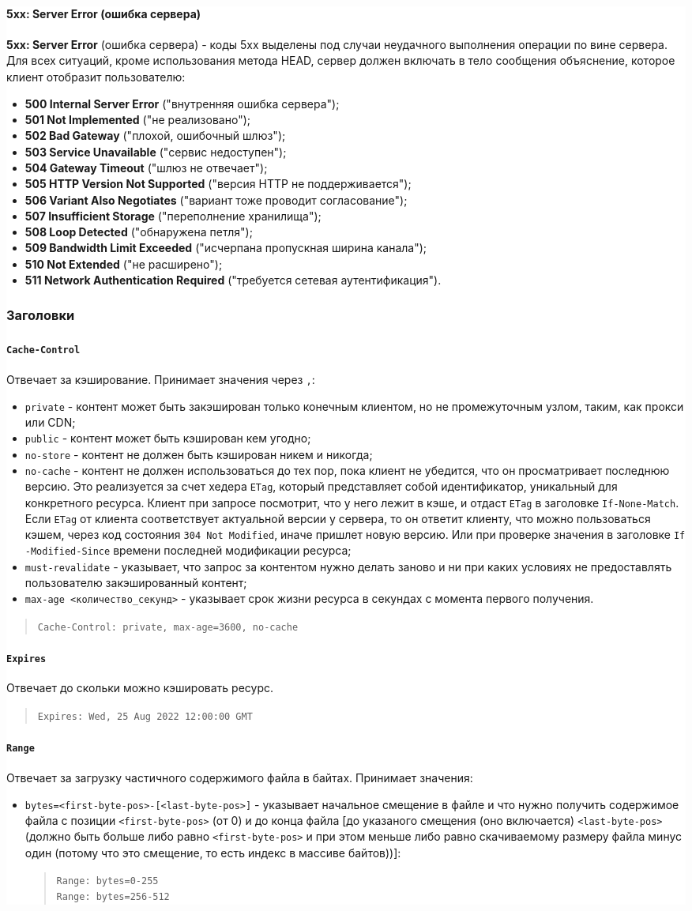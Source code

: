#### **5xx: Server Error** (ошибка сервера)

**5xx: Server Error** (ошибка сервера) - коды 5xx выделены под случаи неудачного выполнения операции по вине сервера. Для всех ситуаций, кроме использования метода HEAD, сервер должен включать в тело сообщения объяснение, которое клиент отобразит пользователю:
- **500 Internal Server Error** ("внутренняя ошибка сервера");
- **501 Not Implemented** ("не реализовано");
- **502 Bad Gateway** ("плохой, ошибочный шлюз");
- **503 Service Unavailable** ("сервис недоступен");
- **504 Gateway Timeout** ("шлюз не отвечает");
- **505 HTTP Version Not Supported** ("версия HTTP не поддерживается");
- **506 Variant Also Negotiates** ("вариант тоже проводит согласование");
- **507 Insufficient Storage** ("переполнение хранилища");
- **508 Loop Detected** ("обнаружена петля");
- **509 Bandwidth Limit Exceeded** ("исчерпана пропускная ширина канала");
- **510 Not Extended** ("не расширено");
- **511 Network Authentication Required** ("требуется сетевая аутентификация").

### Заголовки

#### `Cache-Control`

Отвечает за кэширование. Принимает значения через `,`:
- `private` - контент может быть закэширован только конечным клиентом, но не промежуточным узлом, таким, как прокси или CDN;
- `public` - контент может быть кэширован кем угодно;
- `no-store` - контент не должен быть кэширован никем и никогда;
- `no-cache` - контент не должен использоваться до тех пор, пока клиент не убедится, что он просматривает последнюю версию. Это реализуется за счет хедера `ETag`, который представляет собой идентификатор, уникальный для конкретного ресурса. Клиент при запросе посмотрит, что у него лежит в кэше, и отдаст `ETag` в заголовке `If-None-Match`. Если `ETag` от клиента соответствует актуальной версии у сервера, то он ответит клиенту, что можно пользоваться кэшем, через код состояния `304 Not Modified`, иначе пришлет новую версию. Или при проверке значения в заголовке `If-Modified-Since` времени последней модификации ресурса;
- `must-revalidate` - указывает, что запрос за контентом нужно делать заново и ни при каких условиях не предоставлять пользователю закэшированный контент;
- `max-age <количество_секунд>` - указывает срок жизни ресурса в секундах с момента первого получения.
> `Cache-Control: private, max-age=3600, no-cache`

#### `Expires`

Отвечает до скольки можно кэшировать ресурс.
> `Expires: Wed, 25 Aug 2022 12:00:00 GMT`

#### `Range`

Отвечает за загрузку частичного содержимого файла в байтах. Принимает значения:
- `bytes=<first-byte-pos>-[<last-byte-pos>]` - указывает начальное смещение в файле и что нужно получить содержимое файла с позиции `<first-byte-pos>` (от 0) и до конца файла [до указаного смещения (оно включается) `<last-byte-pos>` (должно быть больше либо равно `<first-byte-pos>` и при этом меньше либо равно скачиваемому размеру файла минус один (потому что это смещение, то есть индекс в массиве байтов))]:
    > `Range: bytes=0-255`  
    > `Range: bytes=256-512`
